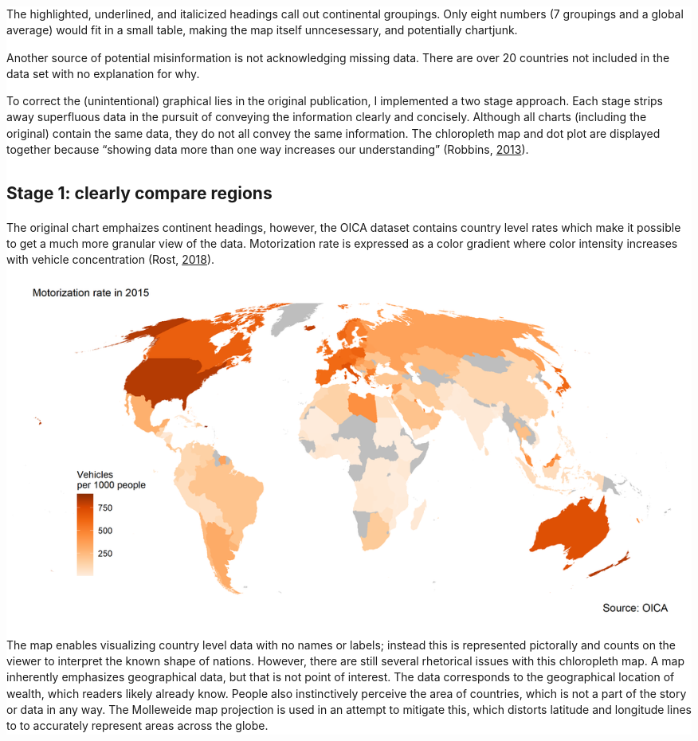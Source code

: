 The highlighted, underlined, and italicized headings call out
continental groupings. Only eight numbers (7 groupings and a global
average) would fit in a small table, making the map itself unncesessary,
and potentially chartjunk.

Another source of potential misinformation is not acknowledging missing
data. There are over 20 countries not included in the data set with no
explanation for why.

To correct the (unintentional) graphical lies in the original
publication, I implemented a two stage approach. Each stage strips away
superfluous data in the pursuit of conveying the information clearly and
concisely. Although all charts (including the original) contain the same
data, they do not all convey the same information. The chloropleth map
and dot plot are displayed together because “showing data more than one
way increases our understanding” (Robbins, [2013](#ref-Robbins:2013b)).

## Stage 1: clearly compare regions

The original chart emphaizes continent headings, however, the OICA
dataset contains country level rates which make it possible to get a
much more granular view of the data. Motorization rate is expressed as a
color gradient where color intensity increases with vehicle
concentration (Rost, [2018](#ref-Rost:2018)).

<img src="../figures/D5-map.png" width="100%" />

The map enables visualizing country level data with no names or labels;
instead this is represented pictorally and counts on the viewer to
interpret the known shape of nations. However, there are still several
rhetorical issues with this chloropleth map. A map inherently emphasizes
geographical data, but that is not point of interest. The data
corresponds to the geographical location of wealth, which readers likely
already know. People also instinctively perceive the area of countries,
which is not a part of the story or data in any way. The Molleweide map
projection is used in an attempt to mitigate this, which distorts
latitude and longitude lines to to accurately represent areas across the
globe.
